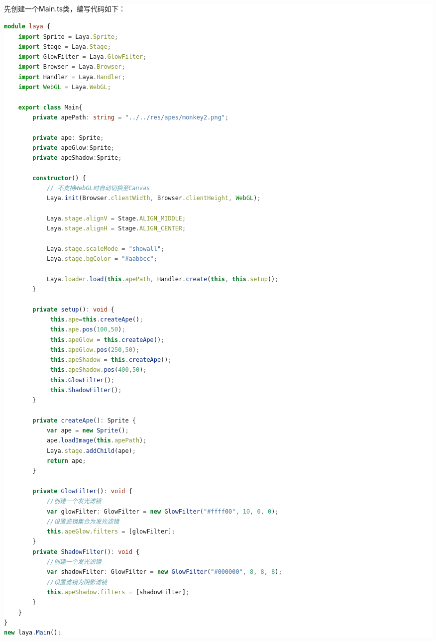 先创建一个Main.ts类，编写代码如下：

```typescript
module laya {
    import Sprite = Laya.Sprite;
    import Stage = Laya.Stage;
    import GlowFilter = Laya.GlowFilter;
    import Browser = Laya.Browser;
    import Handler = Laya.Handler;
    import WebGL = Laya.WebGL;

    export class Main{
        private apePath: string = "../../res/apes/monkey2.png";

        private ape: Sprite;
        private apeGlow:Sprite;
        private apeShadow:Sprite;

        constructor() {
            // 不支持WebGL时自动切换至Canvas
            Laya.init(Browser.clientWidth, Browser.clientHeight, WebGL);

            Laya.stage.alignV = Stage.ALIGN_MIDDLE;
            Laya.stage.alignH = Stage.ALIGN_CENTER;

            Laya.stage.scaleMode = "showall";
            Laya.stage.bgColor = "#aabbcc";

            Laya.loader.load(this.apePath, Handler.create(this, this.setup));
        }

        private setup(): void {
             this.ape=this.createApe();
             this.ape.pos(100,50);
             this.apeGlow = this.createApe();
             this.apeGlow.pos(250,50);
             this.apeShadow = this.createApe();
             this.apeShadow.pos(400,50);
             this.GlowFilter();
             this.ShadowFilter();
        }
 
        private createApe(): Sprite {
            var ape = new Sprite();
            ape.loadImage(this.apePath);
            Laya.stage.addChild(ape);
            return ape;
        }

        private GlowFilter(): void {
            //创建一个发光滤镜
            var glowFilter: GlowFilter = new GlowFilter("#ffff00", 10, 0, 0);
            //设置滤镜集合为发光滤镜
            this.apeGlow.filters = [glowFilter];
        }
        private ShadowFilter(): void {
            //创建一个发光滤镜
            var shadowFilter: GlowFilter = new GlowFilter("#000000", 8, 8, 8);
            //设置滤镜为阴影滤镜
            this.apeShadow.filters = [shadowFilter];
        }
    }
}
new laya.Main();
```